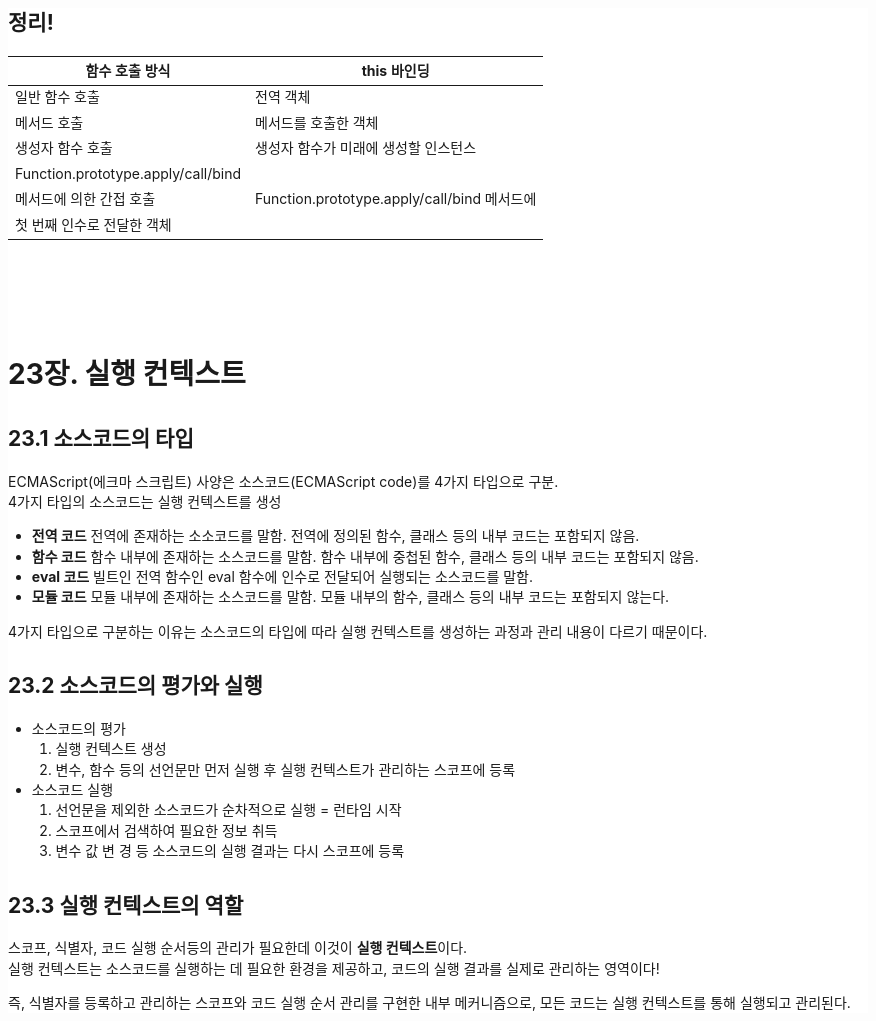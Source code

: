 ## 정리!

| 함수 호출 방식 | this 바인딩 |
| --- | --- |
| 일반 함수 호출 | 전역 객체 |
| 메서드 호출 | 메서드를 호출한 객체 |
| 생성자 함수 호출 | 생성자 함수가 미래에 생성할 인스턴스 |
| Function.prototype.apply/call/bind
메서드에 의한 간접 호출 | Function.prototype.apply/call/bind 메서드에 
첫 번째 인수로 전달한 객체 |

<br><br><br>

# 23장. 실행 컨텍스트

## 23.1 소스코드의 타입

ECMAScript(에크마 스크립트) 사양은 소스코드(ECMAScript code)를 4가지 타입으로 구분.  
4가지 타입의 소스코드는 실행 컨텍스트를 생성

- **전역 코드**
전역에 존재하는 소소코드를 말함. 전역에 정의된 함수, 클래스 등의 내부 코드는 포함되지 않음.
- **함수 코드**
함수 내부에 존재하는 소스코드를 말함. 함수 내부에 중첩된 함수, 클래스 등의 내부 코드는 포함되지 않음.
- **eval 코드**
빌트인 전역 함수인 eval 함수에 인수로 전달되어 실행되는 소스코드를 말함.
- **모듈 코드**
모듈 내부에 존재하는 소스코드를 말함. 모듈 내부의 함수, 클래스 등의 내부 코드는 포함되지 않는다.

4가지 타입으로 구분하는 이유는 소스코드의 타입에 따라 실행 컨텍스트를 생성하는 과정과 관리 내용이 다르기 때문이다.

## 23.2 소스코드의 평가와 실행

- 소스코드의 평가
    1. 실행 컨텍스트 생성
    2. 변수, 함수 등의 선언문만 먼저 실행 후 실행 컨텍스트가 관리하는 스코프에 등록
- 소스코드 실행
    1. 선언문을 제외한 소스코드가 순차적으로 실행 = 런타임 시작
    2. 스코프에서 검색하여 필요한 정보 취득
    3. 변수 값 변 경 등 소스코드의 실행 결과는 다시 스코프에 등록

## 23.3 실행 컨텍스트의 역할

스코프, 식별자, 코드 실행 순서등의 관리가 필요한데 이것이 **실행 컨텍스트**이다.  
실행 컨텍스트는 소스코드를 실행하는 데 필요한 환경을 제공하고, 코드의 실행 결과를 실제로 관리하는 영역이다!

즉, 식별자를 등록하고 관리하는 스코프와 코드 실행 순서 관리를 구현한 내부 메커니즘으로, 모든 코드는 실행 컨텍스트를 통해 실행되고 관리된다.
